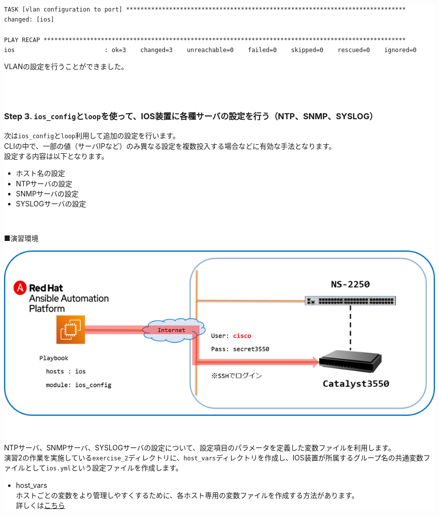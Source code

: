```
TASK [vlan configuration to port] ******************************************************************************
changed: [ios]

PLAY RECAP ***************************************************************************************************** 
ios                         : ok=3    changed=3    unreachable=0    failed=0    skipped=0    rescued=0    ignored=0
```
VLANの設定を行うことができました。


<br>
<br>


### Step 3. <code>ios_config</code>と<code>loop</code>を使って、IOS装置に各種サーバの設定を行う（NTP、SNMP、SYSLOG）  

次は<code>ios_config</code>と<code>loop</code>利用して追加の設定を行います。  
CLIの中で、一部の値（サーバIPなど）のみ異なる設定を複数投入する場合などに有効な手法となります。  
設定する内容は以下となります。
- ホスト名の設定
- NTPサーバの設定  
- SNMPサーバの設定  
- SYSLOGサーバの設定

<br>

■演習環境

![practice_environment_3-2_step2-3.png](./contents/image/practice_environment_3-2_step2-3.png)

<br>


NTPサーバ、SNMPサーバ、SYSLOGサーバの設定について、設定項目のパラメータを定義した変数ファイルを利用します。  
演習2の作業を実施している<code>exercise_2</code>ディレクトリに、<code>host_vars</code>ディレクトリを作成し、IOS装置が所属するグループ名の共通変数ファイルとして<code>ios.yml</code>という設定ファイルを作成します。  
- host_vars  
  ホストごとの変数をより管理しやすくするために、各ホスト専用の変数ファイルを作成する方法があります。  
  詳しくは[こちら](https://docs.ansible.com/ansible/2.9_ja/user_guide/intro_inventory.html#splitting-out-vars)  
  